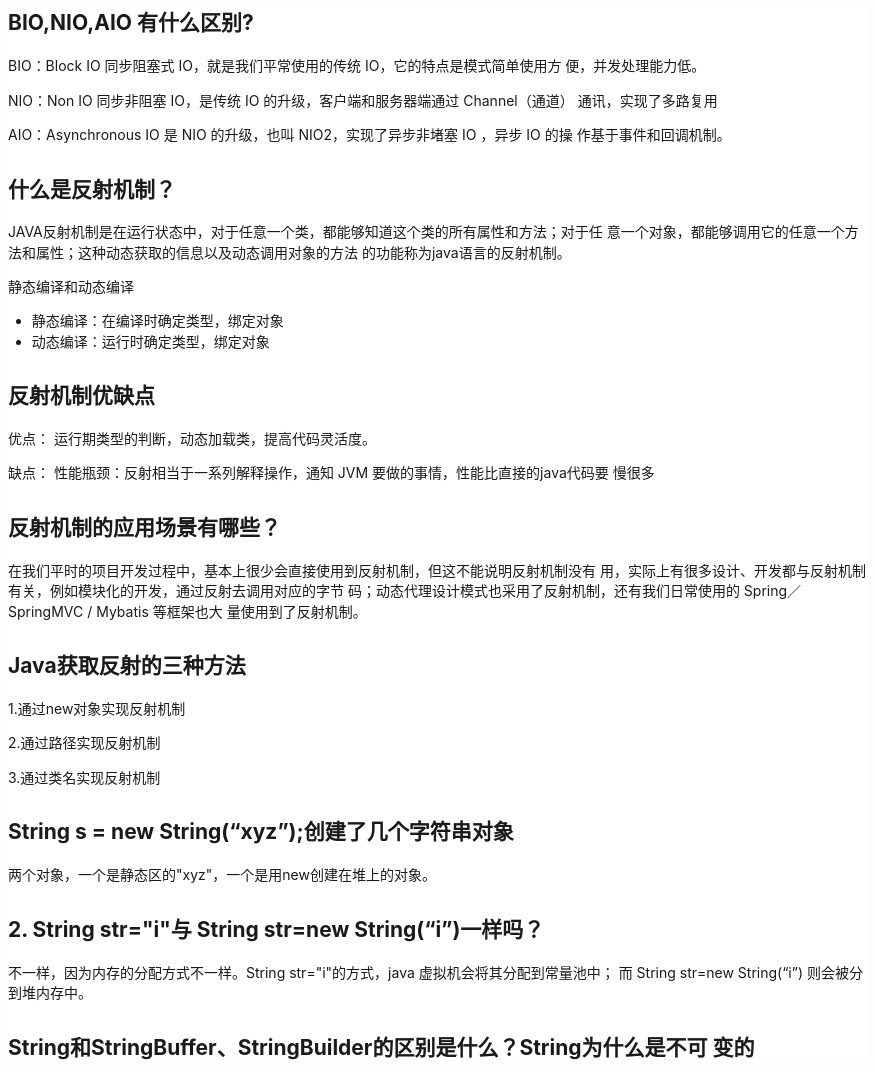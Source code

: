 

## BIO,NIO,AIO 有什么区别?

BIO：Block IO 同步阻塞式 IO，就是我们平常使用的传统 IO，它的特点是模式简单使用方 便，并发处理能力低。 

NIO：Non IO 同步非阻塞 IO，是传统 IO 的升级，客户端和服务器端通过 Channel（通道） 通讯，实现了多路复用

AIO：Asynchronous IO 是 NIO 的升级，也叫 NIO2，实现了异步非堵塞 IO ，异步 IO 的操 作基于事件和回调机制。

## 什么是反射机制？

JAVA反射机制是在运行状态中，对于任意一个类，都能够知道这个类的所有属性和方法；对于任 意一个对象，都能够调用它的任意一个方法和属性；这种动态获取的信息以及动态调用对象的方法 的功能称为java语言的反射机制。 

静态编译和动态编译 

- 静态编译：在编译时确定类型，绑定对象 
- 动态编译：运行时确定类型，绑定对象

## 反射机制优缺点

优点： 运行期类型的判断，动态加载类，提高代码灵活度。

 缺点： 性能瓶颈：反射相当于一系列解释操作，通知 JVM 要做的事情，性能比直接的java代码要 慢很多



## 反射机制的应用场景有哪些？

在我们平时的项目开发过程中，基本上很少会直接使用到反射机制，但这不能说明反射机制没有 用，实际上有很多设计、开发都与反射机制有关，例如模块化的开发，通过反射去调用对应的字节 码；动态代理设计模式也采用了反射机制，还有我们日常使用的 Spring／SpringMVC / Mybatis 等框架也大 量使用到了反射机制。



## Java获取反射的三种方法

1.通过new对象实现反射机制

 2.通过路径实现反射机制 

3.通过类名实现反射机制



## String s = new String(“xyz”);创建了几个字符串对象

两个对象，一个是静态区的"xyz"，一个是用new创建在堆上的对象。



## 2. String str="i"与 String str=new String(“i”)一样吗？

不一样，因为内存的分配方式不一样。String str="i"的方式，java 虚拟机会将其分配到常量池中； 而 String str=new String(“i”) 则会被分到堆内存中。



## String和StringBuffer、StringBuilder的区别是什么？String为什么是不可 变的
